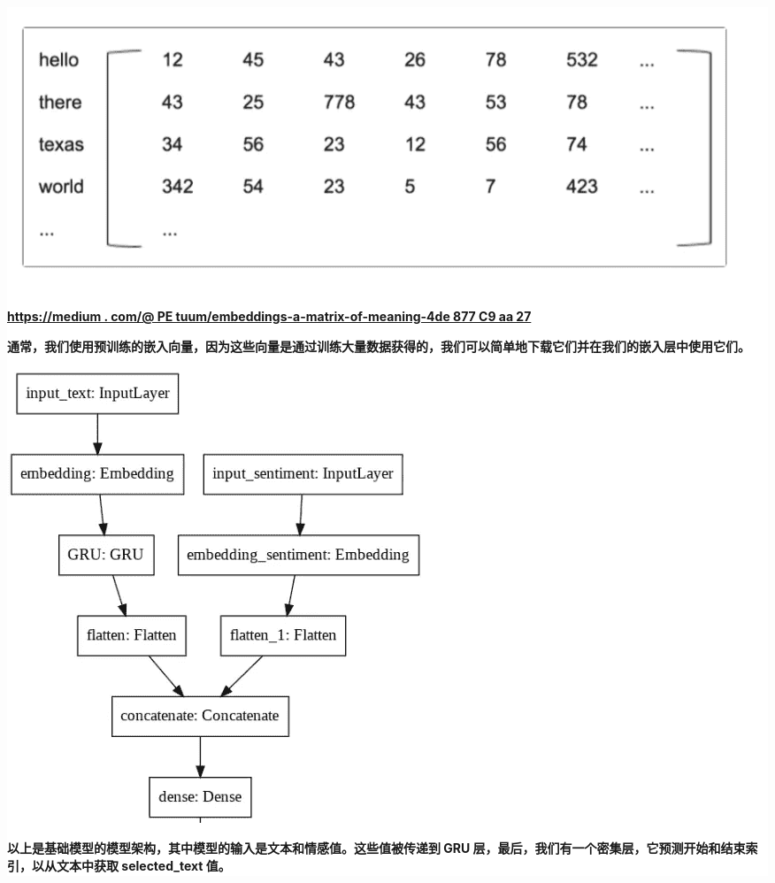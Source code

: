 **![](img/291a07d780cfc169e12d6e238c9c2048.png)**

**[https://medium . com/@ PE tuum/embeddings-a-matrix-of-meaning-4de 877 C9 aa 27](/@Petuum/embeddings-a-matrix-of-meaning-4de877c9aa27)**

**通常，我们使用预训练的嵌入向量，因为这些向量是通过训练大量数据获得的，我们可以简单地下载它们并在我们的嵌入层中使用它们。**

**![](img/0cb88d1bede226a24a30f0fd54f0595e.png)**

**以上是基础模型的模型架构，其中模型的输入是文本和情感值。这些值被传递到 GRU 层，最后，我们有一个密集层，它预测开始和结束索引，以从文本中获取 selected_text 值。**
